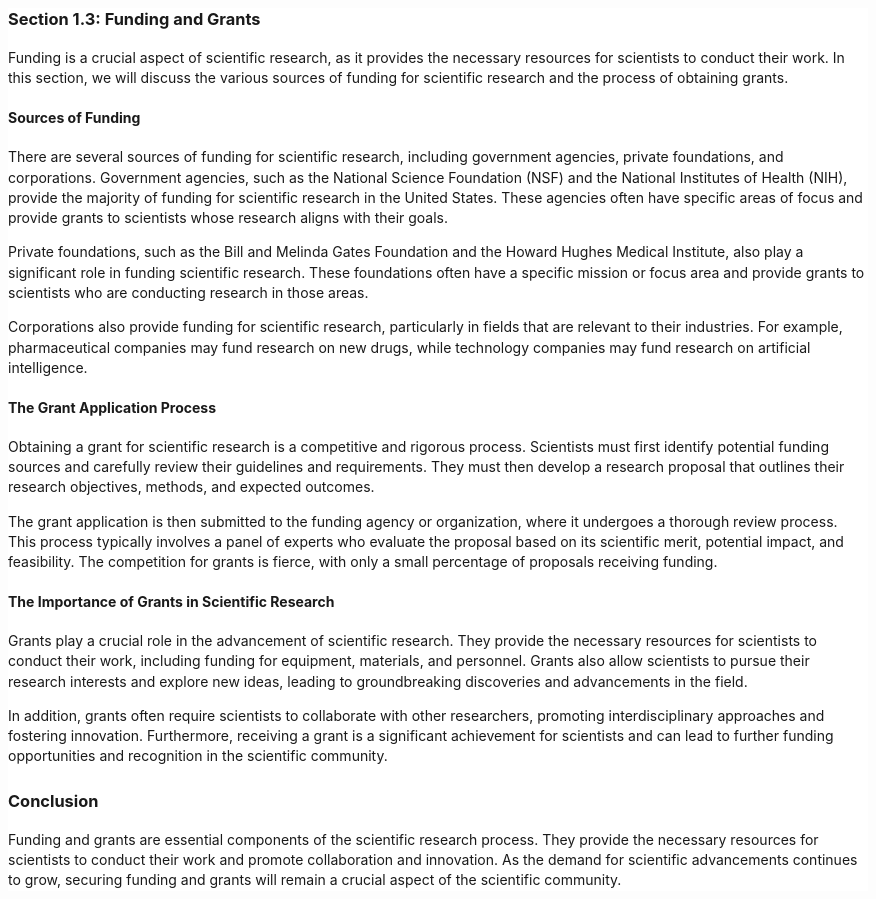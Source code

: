 ### Section 1.3: Funding and Grants

Funding is a crucial aspect of scientific research, as it provides the necessary resources for scientists to conduct their work. In this section, we will discuss the various sources of funding for scientific research and the process of obtaining grants.

#### Sources of Funding

There are several sources of funding for scientific research, including government agencies, private foundations, and corporations. Government agencies, such as the National Science Foundation (NSF) and the National Institutes of Health (NIH), provide the majority of funding for scientific research in the United States. These agencies often have specific areas of focus and provide grants to scientists whose research aligns with their goals.

Private foundations, such as the Bill and Melinda Gates Foundation and the Howard Hughes Medical Institute, also play a significant role in funding scientific research. These foundations often have a specific mission or focus area and provide grants to scientists who are conducting research in those areas.

Corporations also provide funding for scientific research, particularly in fields that are relevant to their industries. For example, pharmaceutical companies may fund research on new drugs, while technology companies may fund research on artificial intelligence.

#### The Grant Application Process

Obtaining a grant for scientific research is a competitive and rigorous process. Scientists must first identify potential funding sources and carefully review their guidelines and requirements. They must then develop a research proposal that outlines their research objectives, methods, and expected outcomes.

The grant application is then submitted to the funding agency or organization, where it undergoes a thorough review process. This process typically involves a panel of experts who evaluate the proposal based on its scientific merit, potential impact, and feasibility. The competition for grants is fierce, with only a small percentage of proposals receiving funding.

#### The Importance of Grants in Scientific Research

Grants play a crucial role in the advancement of scientific research. They provide the necessary resources for scientists to conduct their work, including funding for equipment, materials, and personnel. Grants also allow scientists to pursue their research interests and explore new ideas, leading to groundbreaking discoveries and advancements in the field.

In addition, grants often require scientists to collaborate with other researchers, promoting interdisciplinary approaches and fostering innovation. Furthermore, receiving a grant is a significant achievement for scientists and can lead to further funding opportunities and recognition in the scientific community.

### Conclusion

Funding and grants are essential components of the scientific research process. They provide the necessary resources for scientists to conduct their work and promote collaboration and innovation. As the demand for scientific advancements continues to grow, securing funding and grants will remain a crucial aspect of the scientific community.

